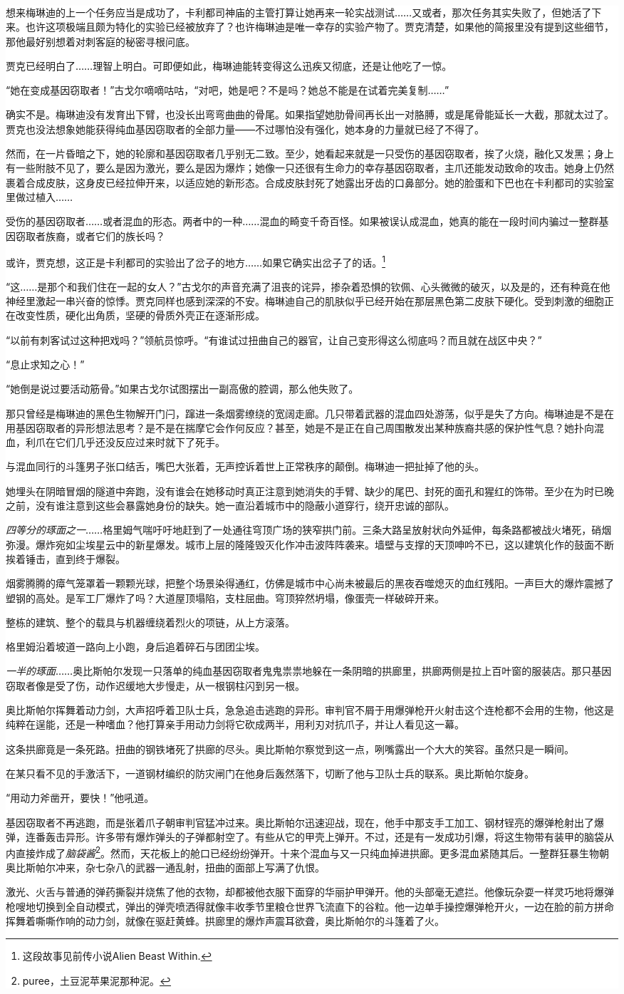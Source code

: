 想来梅琳迪的上一个任务应当是成功了，卡利都司神庙的主管打算让她再来一轮实战测试……又或者，那次任务其实失败了，但她活了下来。也许这项极端且颇为特化的实验已经被放弃了？也许梅琳迪是唯一幸存的实验产物了。贾克清楚，如果他的简报里没有提到这些细节，那他最好别想着对刺客庭的秘密寻根问底。

贾克已经明白了……理智上明白。可即便如此，梅琳迪能转变得这么迅疾又彻底，还是让他吃了一惊。

“她在变成基因窃取者！”古戈尔嘀嘀咕咕，“对吧，她是吧？不是吗？她总不能是在试着完美复制……”

确实不是。梅琳迪没有发育出下臂，也没长出弯弯曲曲的骨尾。如果指望她肋骨间再长出一对胳膊，或是尾骨能延长一大截，那就太过了。贾克也没法想象她能获得纯血基因窃取者的全部力量——不过哪怕没有强化，她本身的力量就已经了不得了。

然而，在一片昏暗之下，她的轮廓和基因窃取者几乎别无二致。至少，她看起来就是一只受伤的基因窃取者，挨了火烧，融化又发黑；身上有一些附肢不见了，要么是因为激光，要么是因为爆炸；她像一只还很有生命力的幸存基因窃取者，主爪还能发动致命的攻击。她身上仍然裹着合成皮肤，这身皮已经拉伸开来，以适应她的新形态。合成皮肤封死了她露出牙齿的口鼻部分。她的脸蛋和下巴也在卡利都司的实验室里做过植入……

受伤的基因窃取者……或者混血的形态。两者中的一种……混血的畸变千奇百怪。如果被误认成混血，她真的能在一段时间内骗过一整群基因窃取者族裔，或者它们的族长吗？

或许，贾克想，这正是卡利都司的实验出了岔子的地方……如果它确实出岔子了的话。[^5]

“这……是那个和我们住在一起的女人？”古戈尔的声音充满了沮丧的诧异，掺杂着恐惧的钦佩、心头微微的破灭，以及是的，还有种竟在他神经里激起一串兴奋的惊悸。贾克同样也感到深深的不安。梅琳迪自己的肌肤似乎已经开始在那层黑色第二皮肤下硬化。受到刺激的细胞正在改变性质，硬化出角质，坚硬的骨质外壳正在逐渐形成。

“以前有刺客试过这种把戏吗？”领航员惊呼。“有谁试过扭曲自己的器官，让自己变形得这么彻底吗？而且就在战区中央？”

“息止求知之心！”

“她倒是说过要活动筋骨。”如果古戈尔试图摆出一副高傲的腔调，那么他失败了。

那只曾经是梅琳迪的黑色生物解开门闩，蹿进一条烟雾缭绕的宽阔走廊。几只带着武器的混血四处游荡，似乎是失了方向。梅琳迪是不是在用基因窃取者的异形想法思考？是不是在揣摩它会作何反应？甚至，她是不是正在自己周围散发出某种族裔共感的保护性气息？她扑向混血，利爪在它们几乎还没反应过来时就下了死手。

与混血同行的斗篷男子张口结舌，嘴巴大张着，无声控诉着世上正常秩序的颠倒。梅琳迪一把扯掉了他的头。

她埋头在阴暗冒烟的隧道中奔跑，没有谁会在她移动时真正注意到她消失的手臂、缺少的尾巴、封死的面孔和猩红的饰带。至少在为时已晚之前，没有谁注意到这些会暴露她身份的缺失。她一直沿着城市中的隐蔽小道穿行，绕开忠诚的部队。

*四等分的琢面之一*……格里姆气喘吁吁地赶到了一处通往穹顶广场的狭窄拱门前。三条大路呈放射状向外延伸，每条路都被战火堵死，硝烟弥漫。爆炸宛如尘埃星云中的新星爆发。城市上层的隆隆毁灭化作冲击波阵阵袭来。墙壁与支撑的天顶呻吟不已，这以建筑化作的鼓面不断挨着锤击，直到终于爆裂。

烟雾腾腾的瘴气笼罩着一颗颗光球，把整个场景染得通红，仿佛是城市中心尚未被最后的黑夜吞噬熄灭的血红残阳。一声巨大的爆炸震撼了塑钢的高处。是军工厂爆炸了吗？大道屋顶塌陷，支柱屈曲。穹顶猝然坍塌，像蛋壳一样破碎开来。

整栋的建筑、整个的载具与机器缠绕着烈火的项链，从上方滚落。

格里姆沿着坡道一路向上小跑，身后追着碎石与团团尘埃。

*一半的琢面*……奥比斯帕尔发现一只落单的纯血基因窃取者鬼鬼祟祟地躲在一条阴暗的拱廊里，拱廊两侧是拉上百叶窗的服装店。那只基因窃取者像是受了伤，动作迟缓地大步慢走，从一根钢柱闪到另一根。

奥比斯帕尔挥舞着动力剑，大声招呼着卫队士兵，急急追击逃跑的异形。审判官不屑于用爆弹枪开火射击这个连枪都不会用的生物，他这是纯粹在逞能，还是一种嗜血？他打算亲手用动力剑将它砍成两半，用利刃对抗爪子，并让人看见这一幕。

这条拱廊竟是一条死路。扭曲的钢铁堵死了拱廊的尽头。奥比斯帕尔察觉到这一点，咧嘴露出一个大大的笑容。虽然只是一瞬间。

在某只看不见的手激活下，一道钢材编织的防灾闸门在他身后轰然落下，切断了他与卫队士兵的联系。奥比斯帕尔旋身。

“用动力斧凿开，要快！”他吼道。

基因窃取者不再逃跑，而是张着爪子朝审判官猛冲过来。奥比斯帕尔迅速迎战，现在，他手中那支手工加工、钢材锃亮的爆弹枪射出了爆弹，连番轰击异形。许多带有爆炸弹头的子弹都射空了。有些从它的甲壳上弹开。不过，还是有一发成功引爆，将这生物带有装甲的脑袋从内直接炸成了*脑袋酱*[^6]。然而，天花板上的舱口已经纷纷弹开。十来个混血与又一只纯血掉进拱廊。更多混血紧随其后。一整群狂暴生物朝奥比斯帕尔冲来，杂七杂八的武器一通乱射，扭曲的面部上写满了仇恨。

激光、火舌与普通的弹药撕裂并烧焦了他的衣物，却都被他衣服下面穿的华丽护甲弹开。他的头部毫无遮拦。他像玩杂耍一样灵巧地将爆弹枪嗖地切换到全自动模式，弹出的弹壳喷洒得就像丰收季节里粮仓世界飞流直下的谷粒。他一边单手操控爆弹枪开火，一边在脸的前方拼命挥舞着嘶嘶作响的动力剑，就像在驱赶黄蜂。拱廊里的爆炸声震耳欲聋，奥比斯帕尔的斗篷着了火。


[^1]: In the land of a thousand million people, what does the death of one million of these count in the cause of purity? 应当是捏他的斯大林“The death of one man is a tragedy. The death of millions is a statistic.”（一个人的死亡是场悲剧，千百万人的死亡只是个统计数字），当然继续往更早的时间追溯则可以追溯至Beilby Porteus的“ One Murder made a Villain,Millions a Hero.”等等，不过以斯大林这句最为出名；
[^2]: Bees flying into a bonfire.直译蜜蜂飞进篝火。
[^3]: Polymorphine，poly+morphine（吗啡），所以说听起来是止痛药。
[^4]: Quieta esto, nefanda curiositas, esto quieta! 这句的“圣训”为hieratic（僧侣体），古埃及书吏用来快速记录的手写体，意思是“僧侣的文字”，只用作宗教文字。
[^5]: 这段故事见前传小说Alien Beast Within.
[^6]: puree，土豆泥苹果泥那种泥。